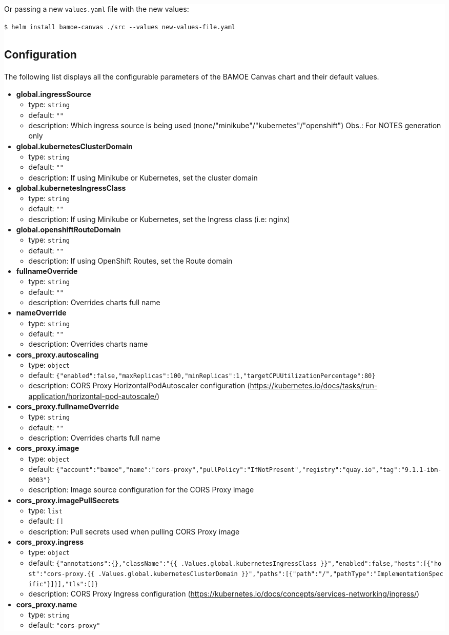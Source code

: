 Or passing a new `values.yaml` file with the new values:

```console
$ helm install bamoe-canvas ./src --values new-values-file.yaml
```

## Configuration

The following list displays all the configurable parameters of the BAMOE Canvas chart and their default values.

  - **global.ingressSource**
    - type: `string`
    - default: `""`
    - description: Which ingress source is being used (none/"minikube"/"kubernetes"/"openshift") Obs.: For NOTES generation only
  - **global.kubernetesClusterDomain**
    - type: `string`
    - default: `""`
    - description: If using Minikube or Kubernetes, set the cluster domain
  - **global.kubernetesIngressClass**
    - type: `string`
    - default: `""`
    - description: If using Minikube or Kubernetes, set the Ingress class (i.e: nginx)
  - **global.openshiftRouteDomain**
    - type: `string`
    - default: `""`
    - description: If using OpenShift Routes, set the Route domain
  - **fullnameOverride**
    - type: `string`
    - default: `""`
    - description: Overrides charts full name
  - **nameOverride**
    - type: `string`
    - default: `""`
    - description: Overrides charts name
  - **cors_proxy.autoscaling**
    - type: `object`
    - default: `{"enabled":false,"maxReplicas":100,"minReplicas":1,"targetCPUUtilizationPercentage":80}`
    - description: CORS Proxy HorizontalPodAutoscaler configuration (https://kubernetes.io/docs/tasks/run-application/horizontal-pod-autoscale/)
  - **cors_proxy.fullnameOverride**
    - type: `string`
    - default: `""`
    - description: Overrides charts full name
  - **cors_proxy.image**
    - type: `object`
    - default: `{"account":"bamoe","name":"cors-proxy","pullPolicy":"IfNotPresent","registry":"quay.io","tag":"9.1.1-ibm-0003"}`
    - description: Image source configuration for the CORS Proxy image
  - **cors_proxy.imagePullSecrets**
    - type: `list`
    - default: `[]`
    - description: Pull secrets used when pulling CORS Proxy image
  - **cors_proxy.ingress**
    - type: `object`
    - default: `{"annotations":{},"className":"{{ .Values.global.kubernetesIngressClass }}","enabled":false,"hosts":[{"host":"cors-proxy.{{ .Values.global.kubernetesClusterDomain }}","paths":[{"path":"/","pathType":"ImplementationSpecific"}]}],"tls":[]}`
    - description: CORS Proxy Ingress configuration (https://kubernetes.io/docs/concepts/services-networking/ingress/)
  - **cors_proxy.name**
    - type: `string`
    - default: `"cors-proxy"`